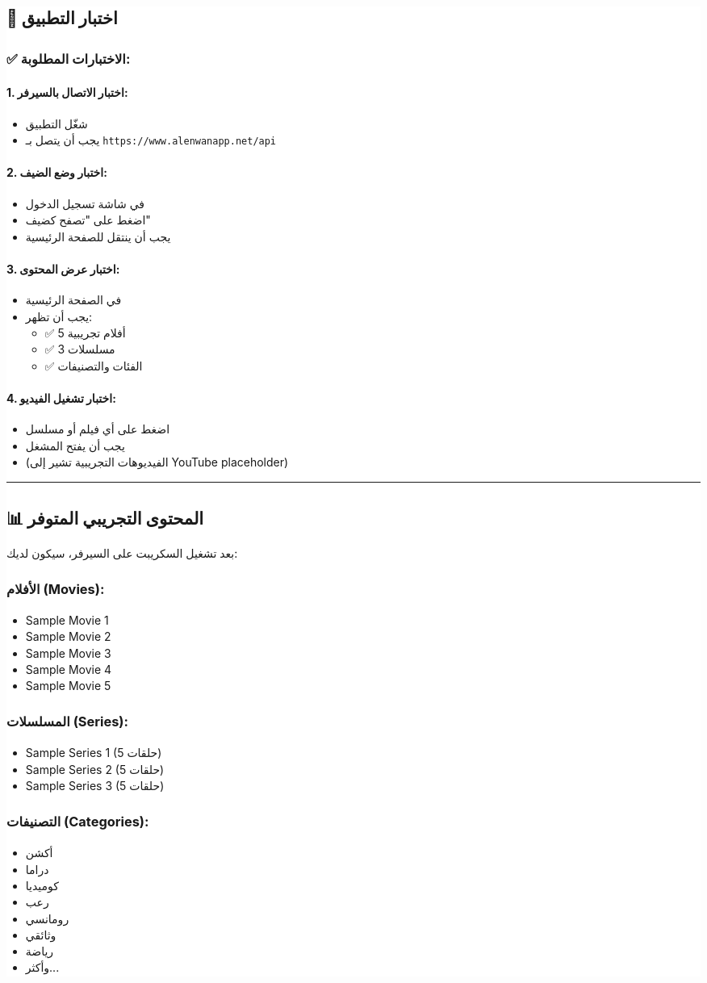 
## 🧪 اختبار التطبيق

### ✅ الاختبارات المطلوبة:

#### 1. **اختبار الاتصال بالسيرفر:**
- شغّل التطبيق
- يجب أن يتصل بـ `https://www.alenwanapp.net/api`

#### 2. **اختبار وضع الضيف:**
- في شاشة تسجيل الدخول
- اضغط على "تصفح كضيف"
- يجب أن ينتقل للصفحة الرئيسية

#### 3. **اختبار عرض المحتوى:**
- في الصفحة الرئيسية
- يجب أن تظهر:
  - ✅ 5 أفلام تجريبية
  - ✅ 3 مسلسلات
  - ✅ الفئات والتصنيفات

#### 4. **اختبار تشغيل الفيديو:**
- اضغط على أي فيلم أو مسلسل
- يجب أن يفتح المشغل
- (الفيديوهات التجريبية تشير إلى YouTube placeholder)

---

## 📊 المحتوى التجريبي المتوفر

بعد تشغيل السكريبت على السيرفر، سيكون لديك:

### الأفلام (Movies):
- Sample Movie 1
- Sample Movie 2
- Sample Movie 3
- Sample Movie 4
- Sample Movie 5

### المسلسلات (Series):
- Sample Series 1 (5 حلقات)
- Sample Series 2 (5 حلقات)
- Sample Series 3 (5 حلقات)

### التصنيفات (Categories):
- أكشن
- دراما
- كوميديا
- رعب
- رومانسي
- وثائقي
- رياضة
- وأكثر...
